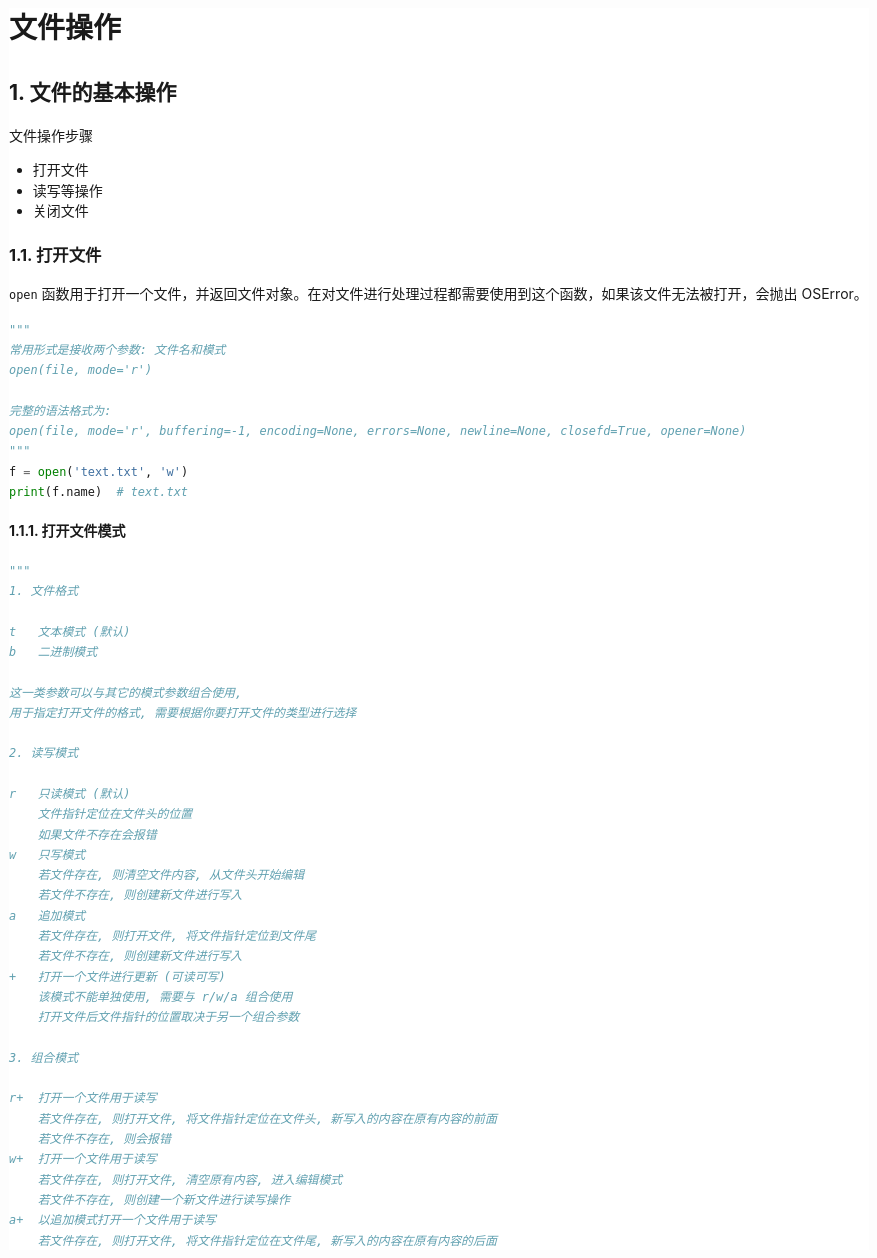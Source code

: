 # 文件操作

## 1. 文件的基本操作

文件操作步骤

- 打开文件
- 读写等操作
- 关闭文件

### 1.1. 打开文件

`open` 函数用于打开一个文件，并返回文件对象。在对文件进行处理过程都需要使用到这个函数，如果该文件无法被打开，会抛出 OSError。

```py
"""
常用形式是接收两个参数: 文件名和模式
open(file, mode='r')

完整的语法格式为:
open(file, mode='r', buffering=-1, encoding=None, errors=None, newline=None, closefd=True, opener=None)
"""
f = open('text.txt', 'w')
print(f.name)  # text.txt
```

#### 1.1.1. 打开文件模式

```py
"""
1. 文件格式

t   文本模式 (默认)
b   二进制模式

这一类参数可以与其它的模式参数组合使用,
用于指定打开文件的格式, 需要根据你要打开文件的类型进行选择

2. 读写模式

r   只读模式 (默认)
    文件指针定位在文件头的位置
    如果文件不存在会报错
w   只写模式
    若文件存在, 则清空文件内容, 从文件头开始编辑
    若文件不存在, 则创建新文件进行写入
a   追加模式
    若文件存在, 则打开文件, 将文件指针定位到文件尾
    若文件不存在, 则创建新文件进行写入
+   打开一个文件进行更新 (可读可写)
    该模式不能单独使用, 需要与 r/w/a 组合使用
    打开文件后文件指针的位置取决于另一个组合参数

3. 组合模式

r+  打开一个文件用于读写
    若文件存在, 则打开文件, 将文件指针定位在文件头, 新写入的内容在原有内容的前面
    若文件不存在, 则会报错
w+  打开一个文件用于读写
    若文件存在, 则打开文件, 清空原有内容, 进入编辑模式
    若文件不存在, 则创建一个新文件进行读写操作
a+  以追加模式打开一个文件用于读写
    若文件存在, 则打开文件, 将文件指针定位在文件尾, 新写入的内容在原有内容的后面
```